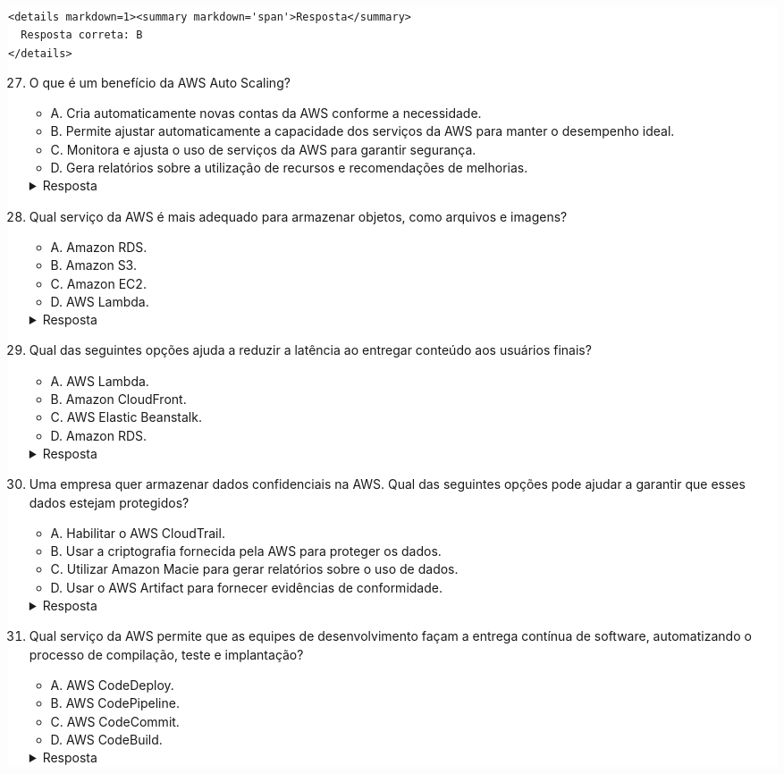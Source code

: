     <details markdown=1><summary markdown='span'>Resposta</summary>
      Resposta correta: B
    </details>

27. O que é um benefício da AWS Auto Scaling?
    - A. Cria automaticamente novas contas da AWS conforme a necessidade.
    - B. Permite ajustar automaticamente a capacidade dos serviços da AWS para manter o desempenho ideal.
    - C. Monitora e ajusta o uso de serviços da AWS para garantir segurança.
    - D. Gera relatórios sobre a utilização de recursos e recomendações de melhorias.

    <details markdown=1><summary markdown='span'>Resposta</summary>
      Resposta correta: B
    </details>

28. Qual serviço da AWS é mais adequado para armazenar objetos, como arquivos e imagens?
    - A. Amazon RDS.
    - B. Amazon S3.
    - C. Amazon EC2.
    - D. AWS Lambda.

    <details markdown=1><summary markdown='span'>Resposta</summary>
      Resposta correta: B
    </details>

29. Qual das seguintes opções ajuda a reduzir a latência ao entregar conteúdo aos usuários finais?
    - A. AWS Lambda.
    - B. Amazon CloudFront.
    - C. AWS Elastic Beanstalk.
    - D. Amazon RDS.

    <details markdown=1><summary markdown='span'>Resposta</summary>
      Resposta correta: B
    </details>

30. Uma empresa quer armazenar dados confidenciais na AWS. Qual das seguintes opções pode ajudar a garantir que esses dados estejam protegidos?
    - A. Habilitar o AWS CloudTrail.
    - B. Usar a criptografia fornecida pela AWS para proteger os dados.
    - C. Utilizar Amazon Macie para gerar relatórios sobre o uso de dados.
    - D. Usar o AWS Artifact para fornecer evidências de conformidade.

    <details markdown=1><summary markdown='span'>Resposta</summary>
      Resposta correta: B
    </details>

31. Qual serviço da AWS permite que as equipes de desenvolvimento façam a entrega contínua de software, automatizando o processo de compilação, teste e implantação?
    - A. AWS CodeDeploy.
    - B. AWS CodePipeline.
    - C. AWS CodeCommit.
    - D. AWS CodeBuild.

    <details markdown=1><summary markdown='span'>Resposta</summary>
      Resposta correta: B
    </details>
